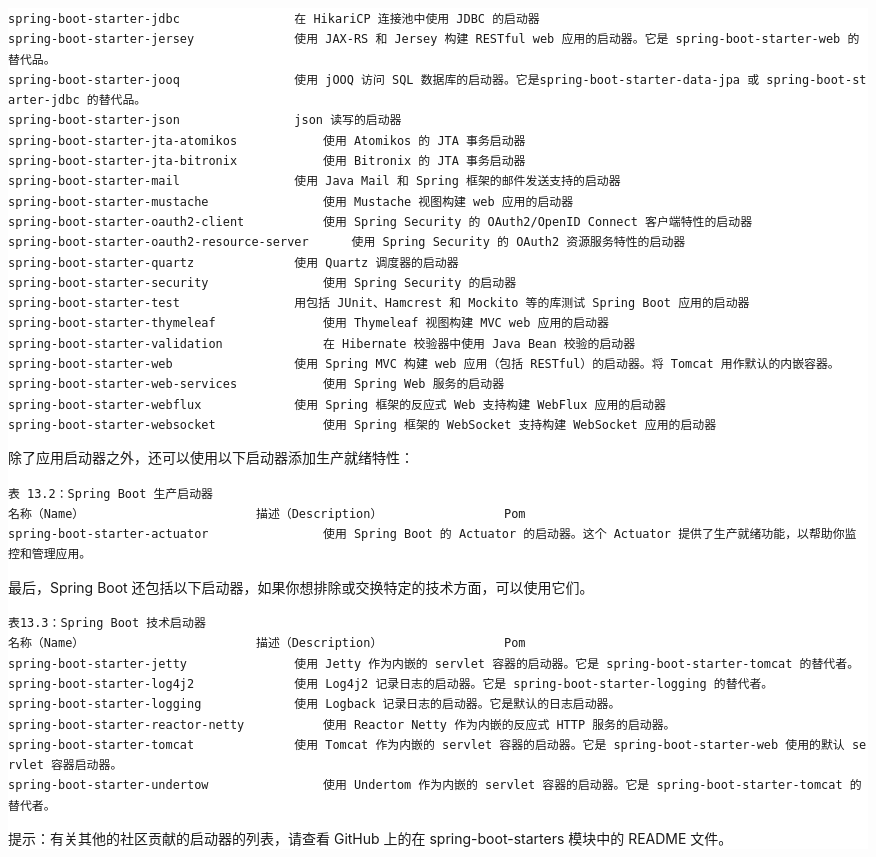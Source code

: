    spring-boot-starter-jdbc				在 HikariCP 连接池中使用 JDBC 的启动器
    spring-boot-starter-jersey				使用 JAX-RS 和 Jersey 构建 RESTful web 应用的启动器。它是 spring-boot-starter-web 的替代品。
    spring-boot-starter-jooq				使用 jOOQ 访问 SQL 数据库的启动器。它是spring-boot-starter-data-jpa 或 spring-boot-starter-jdbc 的替代品。
    spring-boot-starter-json				json 读写的启动器
    spring-boot-starter-jta-atomikos			使用 Atomikos 的 JTA 事务启动器
    spring-boot-starter-jta-bitronix			使用 Bitronix 的 JTA 事务启动器
    spring-boot-starter-mail				使用 Java Mail 和 Spring 框架的邮件发送支持的启动器
    spring-boot-starter-mustache				使用 Mustache 视图构建 web 应用的启动器
    spring-boot-starter-oauth2-client			使用 Spring Security 的 OAuth2/OpenID Connect 客户端特性的启动器
    spring-boot-starter-oauth2-resource-server		使用 Spring Security 的 OAuth2 资源服务特性的启动器
    spring-boot-starter-quartz				使用 Quartz 调度器的启动器
    spring-boot-starter-security				使用 Spring Security 的启动器
    spring-boot-starter-test				用包括 JUnit、Hamcrest 和 Mockito 等的库测试 Spring Boot 应用的启动器
    spring-boot-starter-thymeleaf				使用 Thymeleaf 视图构建 MVC web 应用的启动器
    spring-boot-starter-validation				在 Hibernate 校验器中使用 Java Bean 校验的启动器
    spring-boot-starter-web					使用 Spring MVC 构建 web 应用（包括 RESTful）的启动器。将 Tomcat 用作默认的内嵌容器。
    spring-boot-starter-web-services			使用 Spring Web 服务的启动器
    spring-boot-starter-webflux				使用 Spring 框架的反应式 Web 支持构建 WebFlux 应用的启动器
    spring-boot-starter-websocket				使用 Spring 框架的 WebSocket 支持构建 WebSocket 应用的启动器

除了应用启动器之外，还可以使用以下启动器添加生产就绪特性：

    表 13.2：Spring Boot 生产启动器
    名称（Name）						描述（Description）					Pom
    spring-boot-starter-actuator				使用 Spring Boot 的 Actuator 的启动器。这个 Actuator 提供了生产就绪功能，以帮助你监控和管理应用。

最后，Spring Boot 还包括以下启动器，如果你想排除或交换特定的技术方面，可以使用它们。

    表13.3：Spring Boot 技术启动器
    名称（Name）						描述（Description）					Pom
    spring-boot-starter-jetty				使用 Jetty 作为内嵌的 servlet 容器的启动器。它是 spring-boot-starter-tomcat 的替代者。
    spring-boot-starter-log4j2				使用 Log4j2 记录日志的启动器。它是 spring-boot-starter-logging 的替代者。
    spring-boot-starter-logging				使用 Logback 记录日志的启动器。它是默认的日志启动器。
    spring-boot-starter-reactor-netty			使用 Reactor Netty 作为内嵌的反应式 HTTP 服务的启动器。
    spring-boot-starter-tomcat				使用 Tomcat 作为内嵌的 servlet 容器的启动器。它是 spring-boot-starter-web 使用的默认 servlet 容器启动器。
    spring-boot-starter-undertow				使用 Undertom 作为内嵌的 servlet 容器的启动器。它是 spring-boot-starter-tomcat 的替代者。

提示：有关其他的社区贡献的启动器的列表，请查看 GitHub 上的在 spring-boot-starters 模块中的 README 文件。
